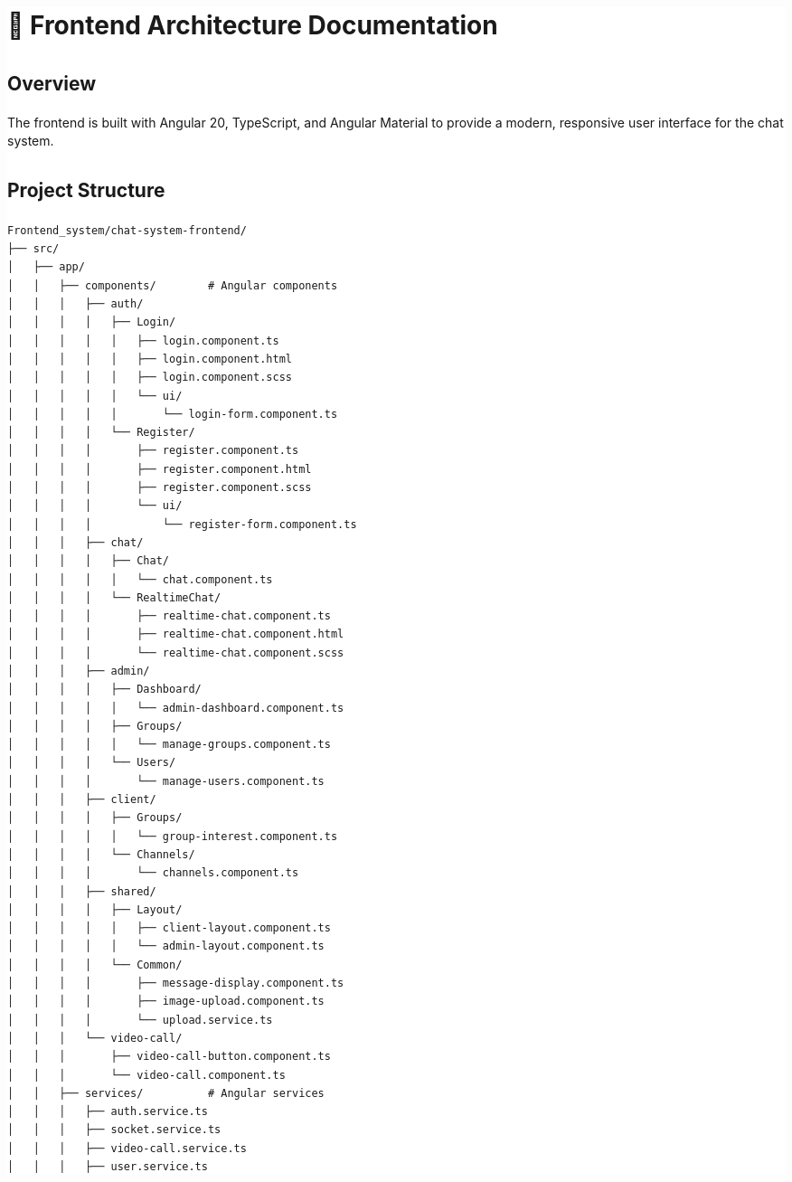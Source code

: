 # 🎨 Frontend Architecture Documentation

## Overview
The frontend is built with Angular 20, TypeScript, and Angular Material to provide a modern, responsive user interface for the chat system.

## Project Structure

```
Frontend_system/chat-system-frontend/
├── src/
│   ├── app/
│   │   ├── components/        # Angular components
│   │   │   ├── auth/
│   │   │   │   ├── Login/
│   │   │   │   │   ├── login.component.ts
│   │   │   │   │   ├── login.component.html
│   │   │   │   │   ├── login.component.scss
│   │   │   │   │   └── ui/
│   │   │   │   │       └── login-form.component.ts
│   │   │   │   └── Register/
│   │   │   │       ├── register.component.ts
│   │   │   │       ├── register.component.html
│   │   │   │       ├── register.component.scss
│   │   │   │       └── ui/
│   │   │   │           └── register-form.component.ts
│   │   │   ├── chat/
│   │   │   │   ├── Chat/
│   │   │   │   │   └── chat.component.ts
│   │   │   │   └── RealtimeChat/
│   │   │   │       ├── realtime-chat.component.ts
│   │   │   │       ├── realtime-chat.component.html
│   │   │   │       └── realtime-chat.component.scss
│   │   │   ├── admin/
│   │   │   │   ├── Dashboard/
│   │   │   │   │   └── admin-dashboard.component.ts
│   │   │   │   ├── Groups/
│   │   │   │   │   └── manage-groups.component.ts
│   │   │   │   └── Users/
│   │   │   │       └── manage-users.component.ts
│   │   │   ├── client/
│   │   │   │   ├── Groups/
│   │   │   │   │   └── group-interest.component.ts
│   │   │   │   └── Channels/
│   │   │   │       └── channels.component.ts
│   │   │   ├── shared/
│   │   │   │   ├── Layout/
│   │   │   │   │   ├── client-layout.component.ts
│   │   │   │   │   └── admin-layout.component.ts
│   │   │   │   └── Common/
│   │   │   │       ├── message-display.component.ts
│   │   │   │       ├── image-upload.component.ts
│   │   │   │       └── upload.service.ts
│   │   │   └── video-call/
│   │   │       ├── video-call-button.component.ts
│   │   │       └── video-call.component.ts
│   │   ├── services/          # Angular services
│   │   │   ├── auth.service.ts
│   │   │   ├── socket.service.ts
│   │   │   ├── video-call.service.ts
│   │   │   ├── user.service.ts
```